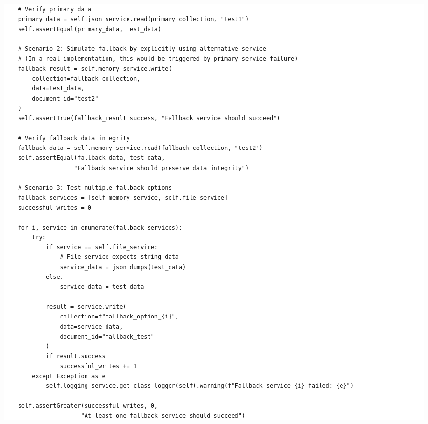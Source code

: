         # Verify primary data
        primary_data = self.json_service.read(primary_collection, "test1")
        self.assertEqual(primary_data, test_data)
        
        # Scenario 2: Simulate fallback by explicitly using alternative service
        # (In a real implementation, this would be triggered by primary service failure)
        fallback_result = self.memory_service.write(
            collection=fallback_collection,
            data=test_data,
            document_id="test2"
        )
        self.assertTrue(fallback_result.success, "Fallback service should succeed")
        
        # Verify fallback data integrity
        fallback_data = self.memory_service.read(fallback_collection, "test2")
        self.assertEqual(fallback_data, test_data, 
                        "Fallback service should preserve data integrity")
        
        # Scenario 3: Test multiple fallback options
        fallback_services = [self.memory_service, self.file_service]
        successful_writes = 0
        
        for i, service in enumerate(fallback_services):
            try:
                if service == self.file_service:
                    # File service expects string data
                    service_data = json.dumps(test_data)
                else:
                    service_data = test_data
                
                result = service.write(
                    collection=f"fallback_option_{i}",
                    data=service_data,
                    document_id="fallback_test"
                )
                if result.success:
                    successful_writes += 1
            except Exception as e:
                self.logging_service.get_class_logger(self).warning(f"Fallback service {i} failed: {e}")
        
        self.assertGreater(successful_writes, 0, 
                          "At least one fallback service should succeed")
    